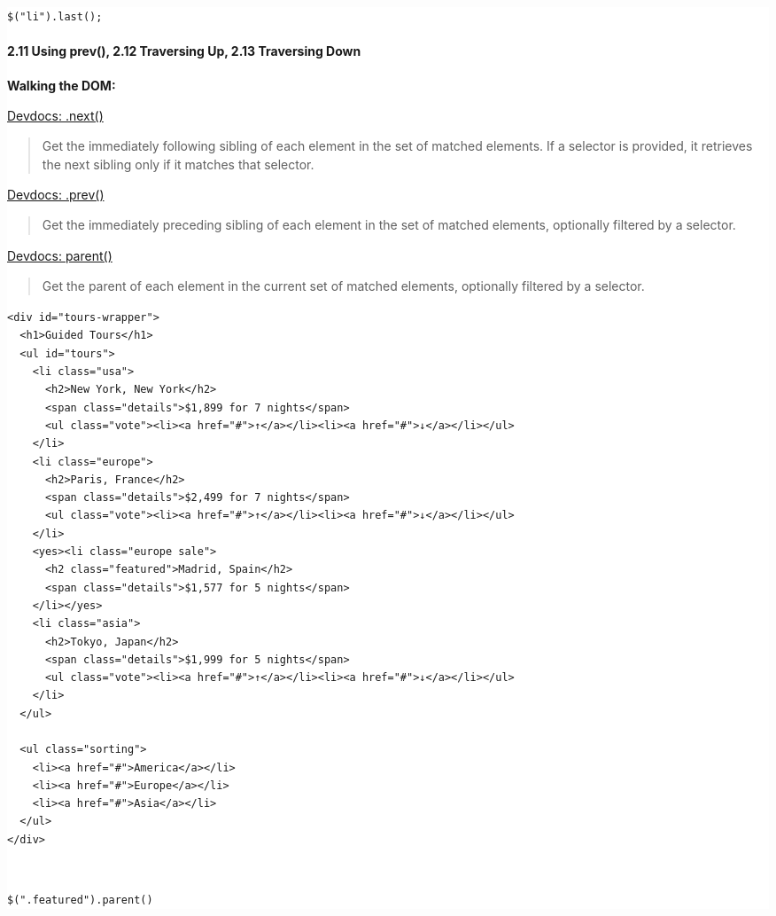    $("li").last();

#### 2.11 Using prev(), 2.12 Traversing Up, 2.13 Traversing Down

**Walking the DOM:**

[Devdocs: .next()][5]

>Get the immediately following sibling of each element in the set of matched elements. If a selector is provided, it retrieves the next sibling only if it matches that selector.

[Devdocs: .prev()][6]

 >Get the immediately preceding sibling of each element in the set of matched elements, optionally filtered by a selector.

[Devdocs: parent()][7]

> Get the parent of each element in the current set of matched elements, optionally filtered by a selector.

    <div id="tours-wrapper">
      <h1>Guided Tours</h1>
      <ul id="tours">
        <li class="usa">
          <h2>New York, New York</h2>
          <span class="details">$1,899 for 7 nights</span>
          <ul class="vote"><li><a href="#">↑</a></li><li><a href="#">↓</a></li></ul>
        </li>
        <li class="europe">
          <h2>Paris, France</h2>
          <span class="details">$2,499 for 7 nights</span>
          <ul class="vote"><li><a href="#">↑</a></li><li><a href="#">↓</a></li></ul>
        </li>
        <yes><li class="europe sale">
          <h2 class="featured">Madrid, Spain</h2>
          <span class="details">$1,577 for 5 nights</span>
        </li></yes>
        <li class="asia">
          <h2>Tokyo, Japan</h2>
          <span class="details">$1,999 for 5 nights</span>
          <ul class="vote"><li><a href="#">↑</a></li><li><a href="#">↓</a></li></ul>
        </li>
      </ul>
       
      <ul class="sorting">
        <li><a href="#">America</a></li>
        <li><a href="#">Europe</a></li>
        <li><a href="#">Asia</a></li>
      </ul>
    </div>
<br>

    $(".featured").parent()


  [1]: http://devdocs.io/jquery/text
  [2]: http://devdocs.io/jquery/find
  [3]: http://devdocs.io/jquery/first
  [4]: http://devdocs.io/jquery/last
  [5]: http://devdocs.io/jquery/next
  [6]: http://devdocs.io/jquery/prev
  [7]: http://devdocs.io/jquery/parent
  [8]: http://devdocs.io/jquery/children
  [9]: http://devdocs.io/jquery/before
  [10]: http://devdocs.io/jquery/append
  [11]: http://devdocs.io/jquery/remove
  [12]: http://devdocs.io/jquery/ready
  [13]: http://devdocs.io/jquery/on
  [14]: http://devdocs.io/jquery/click
  [15]: http://devdocs.io/jquery/after
  [16]: http://devdocs.io/jquery/closest
  [17]: http://devdocs.io/html/data
  [18]: http://devdocs.io/jquery/addclass
  [19]: http://devdocs.io/jquery/filter
  [20]: http://devdocs.io/jquery/removeclass
  [21]: http://devdocs.io/jquery/slidedown
  [22]: http://devdocs.io/jquery/slidetoggle
  [23]: http://devdocs.io/jquery/mouseenter
  [24]: http://devdocs.io/jquery/mouseleave
  [25]: http://devdocs.io/jquery/val
  [26]: http://devdocs.io/jquery/keyup
  [27]: http://devdocs.io/jquery/focus
  [28]: http://devdocs.io/jquery/event.stoppropagation
  [29]: http://devdocs.io/jquery/event.preventdefault